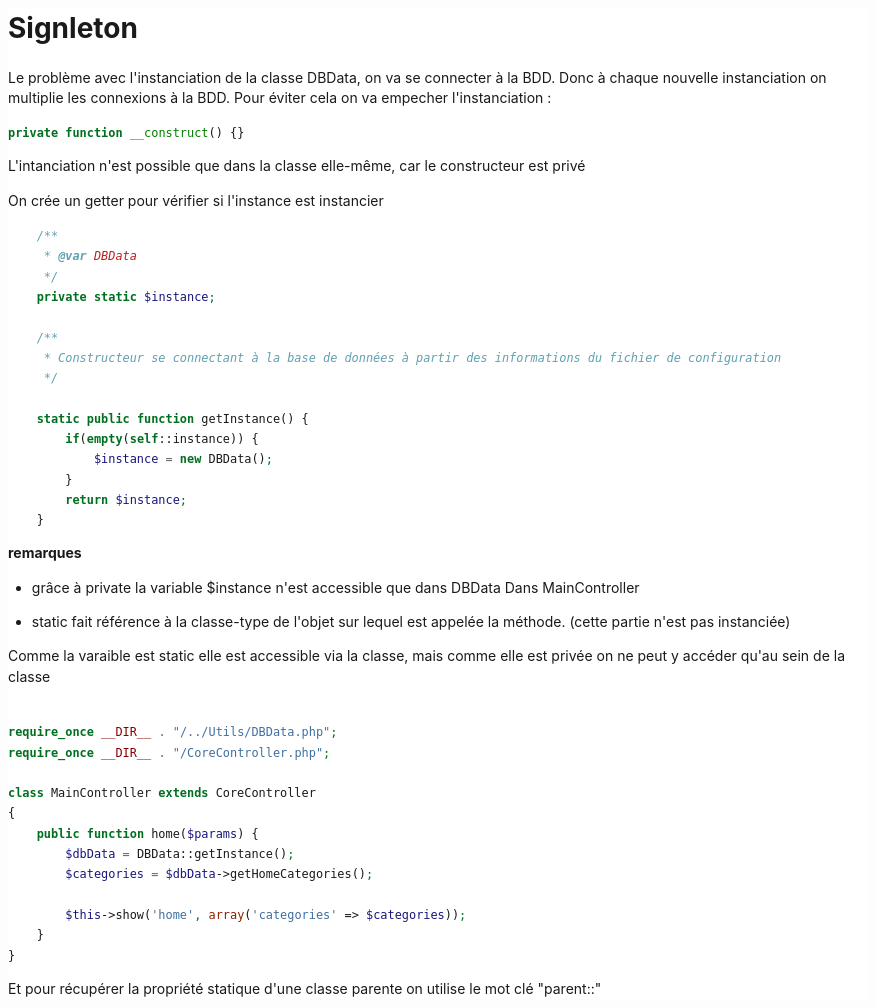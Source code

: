 # Signleton

Le problème avec l'instanciation de la classe DBData, on va se connecter à la BDD. Donc à chaque nouvelle instanciation on multiplie les connexions à la BDD. Pour éviter cela on va empecher l'instanciation :
```php
private function __construct() {}
```

L'intanciation n'est possible que dans la classe elle-même, car le constructeur est privé

On crée un getter pour vérifier si l'instance est instancier 
```php
	/** 
     * @var DBData 
     */
	private static $instance;

    /**
     * Constructeur se connectant à la base de données à partir des informations du fichier de configuration
     */

    static public function getInstance() {
        if(empty(self::instance)) {
            $instance = new DBData();
        }
        return $instance;
    }
```
**remarques**

- grâce à private la variable $instance n'est accessible que dans DBData
Dans MainController

- static  fait référence à la classe-type de l'objet sur lequel est appelée la méthode. (cette partie n'est pas instanciée)

Comme la varaible est static elle est accessible via la classe, mais comme elle est privée on ne peut y accéder qu'au sein de la classe

```php

require_once __DIR__ . "/../Utils/DBData.php";
require_once __DIR__ . "/CoreController.php";

class MainController extends CoreController
{
    public function home($params) {
        $dbData = DBData::getInstance();
        $categories = $dbData->getHomeCategories();

        $this->show('home', array('categories' => $categories));
    }
}
```

Et pour récupérer la propriété statique d'une classe parente on utilise le mot clé "parent::"